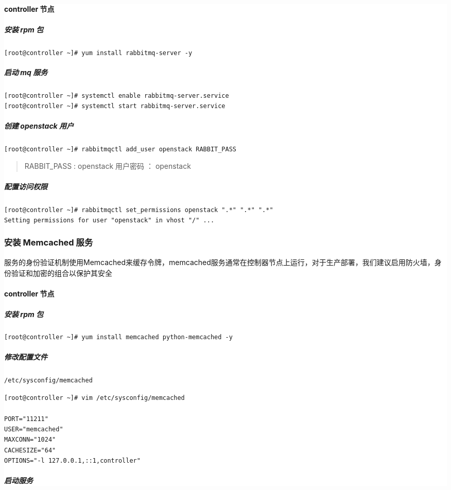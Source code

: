 #### controller 节点

##### 安装 rpm 包

```shell
[root@controller ~]# yum install rabbitmq-server -y
```

##### 启动 mq 服务

```shell
[root@controller ~]# systemctl enable rabbitmq-server.service
[root@controller ~]# systemctl start rabbitmq-server.service
```

##### 创建 openstack 用户

```shell
[root@controller ~]# rabbitmqctl add_user openstack RABBIT_PASS
```

> RABBIT_PASS :  openstack 用户密码 ： openstack

##### 配置访问权限

```shell
[root@controller ~]# rabbitmqctl set_permissions openstack ".*" ".*" ".*"
Setting permissions for user "openstack" in vhost "/" ...
```



### 安装 Memcached 服务

服务的身份验证机制使用Memcached来缓存令牌，memcached服务通常在控制器节点上运行，对于生产部署，我们建议启用防火墙，身份验证和加密的组合以保护其安全

#### controller 节点

##### 安装 rpm 包

```shell
[root@controller ~]# yum install memcached python-memcached -y
```

##### 修改配置文件

`/etc/sysconfig/memcached`

```shell
[root@controller ~]# vim /etc/sysconfig/memcached

PORT="11211"
USER="memcached"
MAXCONN="1024"
CACHESIZE="64"
OPTIONS="-l 127.0.0.1,::1,controller"
```

##### 启动服务
